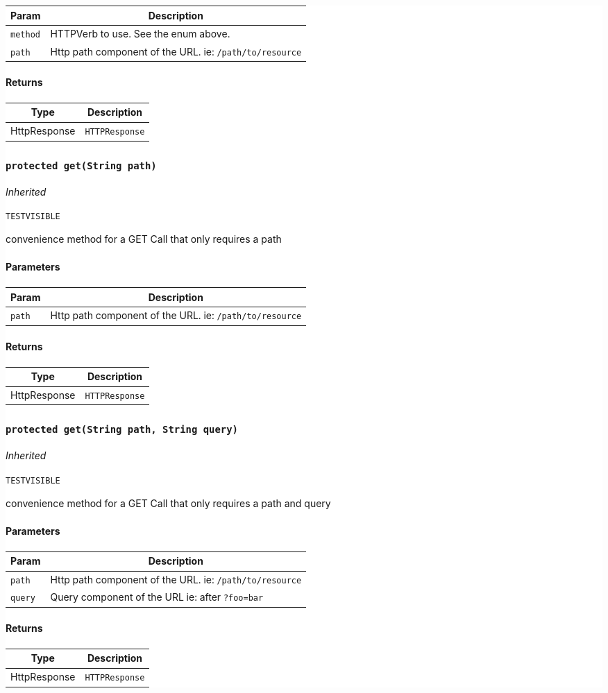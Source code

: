 |Param|Description|
|---|---|
|`method`|HTTPVerb to use. See the enum above.|
|`path`|Http path component of the URL. ie: `/path/to/resource`|

#### Returns

|Type|Description|
|---|---|
|HttpResponse|`HTTPResponse`|

### `protected get(String path)`

*Inherited*


`TESTVISIBLE`

convenience method for a GET Call that only requires a path

#### Parameters

|Param|Description|
|---|---|
|`path`|Http path component of the URL. ie: `/path/to/resource`|

#### Returns

|Type|Description|
|---|---|
|HttpResponse|`HTTPResponse`|

### `protected get(String path, String query)`

*Inherited*


`TESTVISIBLE`

convenience method for a GET Call that only requires a path and query

#### Parameters

|Param|Description|
|---|---|
|`path`|Http path component of the URL. ie: `/path/to/resource`|
|`query`|Query component of the URL ie: after `?foo=bar`|

#### Returns

|Type|Description|
|---|---|
|HttpResponse|`HTTPResponse`|
